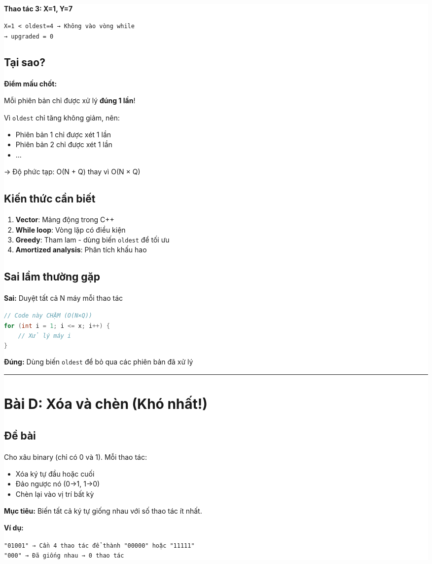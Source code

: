 **Thao tác 3: X=1, Y=7**
```
X=1 < oldest=4 → Không vào vòng while
→ upgraded = 0
```

## Tại sao?

**Điểm mấu chốt:**

Mỗi phiên bản chỉ được xử lý **đúng 1 lần**!

Vì `oldest` chỉ tăng không giảm, nên:
- Phiên bản 1 chỉ được xét 1 lần
- Phiên bản 2 chỉ được xét 1 lần
- ...

→ Độ phức tạp: O(N + Q) thay vì O(N × Q)

## Kiến thức cần biết

1. **Vector**: Mảng động trong C++
2. **While loop**: Vòng lặp có điều kiện
3. **Greedy**: Tham lam - dùng biến `oldest` để tối ưu
4. **Amortized analysis**: Phân tích khấu hao

## Sai lầm thường gặp

**Sai:** Duyệt tất cả N máy mỗi thao tác
```cpp
// Code này CHẬM (O(N×Q))
for (int i = 1; i <= x; i++) {
    // Xử lý máy i
}
```

**Đúng:** Dùng biến `oldest` để bỏ qua các phiên bản đã xử lý

---

# Bài D: Xóa và chèn (Khó nhất!)

## Đề bài

Cho xâu binary (chỉ có 0 và 1). Mỗi thao tác:
- Xóa ký tự đầu hoặc cuối
- Đảo ngược nó (0→1, 1→0)
- Chèn lại vào vị trí bất kỳ

**Mục tiêu:** Biến tất cả ký tự giống nhau với số thao tác ít nhất.

**Ví dụ:**
```
"01001" → Cần 4 thao tác để thành "00000" hoặc "11111"
"000" → Đã giống nhau → 0 thao tác
```
